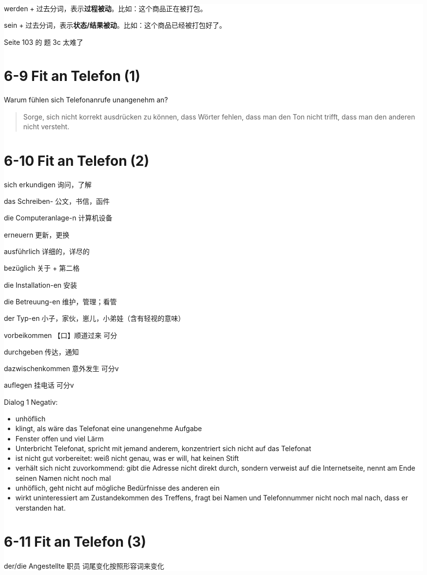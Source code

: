 werden + 过去分词，表示**过程被动**。比如：这个商品正在被打包。

sein + 过去分词，表示**状态/结果被动**。比如：这个商品已经被打包好了。

Seite 103 的 题 3c 太难了

# 6-9 Fit an Telefon (1)

Warum fühlen sich Telefonanrufe unangenehm an?

> Sorge, sich nicht korrekt ausdrücken zu können, dass Wörter fehlen, dass man den Ton nicht trifft, dass man den anderen nicht versteht.

# 6-10 Fit an Telefon (2)

sich erkundigen 询问，了解

das Schreiben- 公文，书信，函件

die Computeranlage-n 计算机设备

erneuern 更新，更换

ausführlich 详细的，详尽的

bezüglich 关于 + 第二格

die Installation-en 安装

die Betreuung-en 维护，管理；看管

der Typ-en 小子，家伙，崽儿，小弟娃（含有轻视的意味）

vorbeikommen 【口】顺道过来 可分

durchgeben 传达，通知

dazwischenkommen 意外发生 可分v

auflegen 挂电话 可分v

Dialog 1 Negativ:

- unhöflich
- klingt, als wäre das Telefonat eine unangenehme Aufgabe
- Fenster offen und viel Lärm
- Unterbricht Telefonat, spricht mit jemand anderem, konzentriert sich nicht auf das Telefonat
- ist nicht gut vorbereitet: weiß nicht genau, was er will, hat keinen Stift
- verhält sich nicht zuvorkommend: gibt die Adresse nicht direkt durch, sondern verweist auf die Internetseite, nennt am Ende seinen Namen nicht noch mal
- unhöflich, geht nicht auf mögliche Bedürfnisse des anderen ein
- wirkt uninteressiert am Zustandekommen des Treffens, fragt bei Namen und Telefonnummer nicht noch mal nach, dass er verstanden hat.

# 6-11 Fit an Telefon (3)

der/die Angestellte 职员 词尾变化按照形容词来变化
